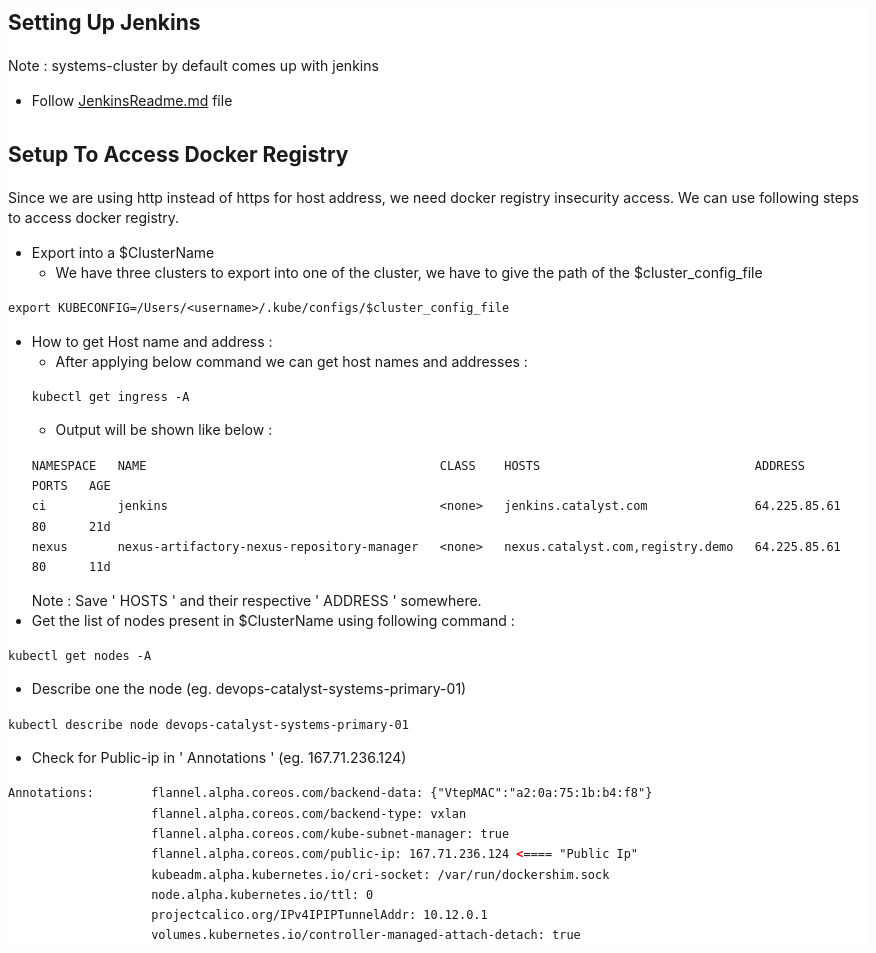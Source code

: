 ## Setting Up Jenkins
Note : systems-cluster by default comes up with jenkins  
- Follow [JenkinsReadme.md](https://github.com/Regional-IT-India/ci-jenkins-starter/blob/master/Readme.md) file

## Setup To Access Docker Registry

Since we are using http instead of https for host address, we need docker registry insecurity access.
We can use following steps to access docker registry.

- Export into a $ClusterName
    - We have three clusters to export into one of the cluster, we have to give the path of the $cluster_config_file
```
export KUBECONFIG=/Users/<username>/.kube/configs/$cluster_config_file
```
- How to get Host name and address :
    - After applying below command we can get host names and addresses :
    ```
    kubectl get ingress -A
    ```
    - Output will be shown like below :
    ```
    NAMESPACE   NAME                                         CLASS    HOSTS                              ADDRESS        PORTS   AGE
    ci          jenkins                                      <none>   jenkins.catalyst.com               64.225.85.61   80      21d
    nexus       nexus-artifactory-nexus-repository-manager   <none>   nexus.catalyst.com,registry.demo   64.225.85.61   80      11d
  ``` 
    Note : Save ' HOSTS ' and their respective ' ADDRESS ' somewhere.
- Get the list of nodes present in $ClusterName using following command :
```
kubectl get nodes -A
```
- Describe one the node (eg. devops-catalyst-systems-primary-01)
```
kubectl describe node devops-catalyst-systems-primary-01 
```
- Check for Public-ip in ' Annotations ' (eg. 167.71.236.124)
```html
Annotations:        flannel.alpha.coreos.com/backend-data: {"VtepMAC":"a2:0a:75:1b:b4:f8"}
                    flannel.alpha.coreos.com/backend-type: vxlan
                    flannel.alpha.coreos.com/kube-subnet-manager: true
                    flannel.alpha.coreos.com/public-ip: 167.71.236.124 <==== "Public Ip"
                    kubeadm.alpha.kubernetes.io/cri-socket: /var/run/dockershim.sock
                    node.alpha.kubernetes.io/ttl: 0
                    projectcalico.org/IPv4IPIPTunnelAddr: 10.12.0.1
                    volumes.kubernetes.io/controller-managed-attach-detach: true
```
